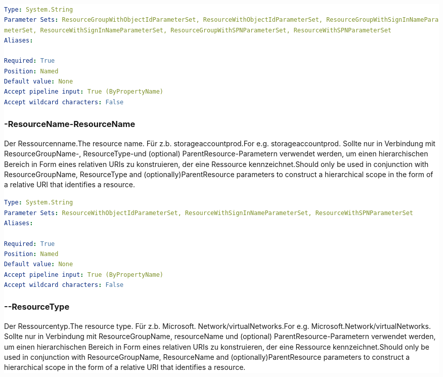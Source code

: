 ```yaml
Type: System.String
Parameter Sets: ResourceGroupWithObjectIdParameterSet, ResourceWithObjectIdParameterSet, ResourceGroupWithSignInNameParameterSet, ResourceWithSignInNameParameterSet, ResourceGroupWithSPNParameterSet, ResourceWithSPNParameterSet
Aliases:

Required: True
Position: Named
Default value: None
Accept pipeline input: True (ByPropertyName)
Accept wildcard characters: False
```

### <span data-ttu-id="ef734-160">-ResourceName</span><span class="sxs-lookup"><span data-stu-id="ef734-160">-ResourceName</span></span>
<span data-ttu-id="ef734-161">Der Ressourcenname.</span><span class="sxs-lookup"><span data-stu-id="ef734-161">The resource name.</span></span>
<span data-ttu-id="ef734-162">Für z.b. storageaccountprod.</span><span class="sxs-lookup"><span data-stu-id="ef734-162">For e.g. storageaccountprod.</span></span>
<span data-ttu-id="ef734-163">Sollte nur in Verbindung mit ResourceGroupName-, ResourceType-und (optional) ParentResource-Parametern verwendet werden, um einen hierarchischen Bereich in Form eines relativen URIs zu konstruieren, der eine Ressource kennzeichnet.</span><span class="sxs-lookup"><span data-stu-id="ef734-163">Should only be used in conjunction with ResourceGroupName, ResourceType and (optionally)ParentResource parameters to construct a hierarchical scope in the form of a  relative URI that identifies a resource.</span></span>

```yaml
Type: System.String
Parameter Sets: ResourceWithObjectIdParameterSet, ResourceWithSignInNameParameterSet, ResourceWithSPNParameterSet
Aliases:

Required: True
Position: Named
Default value: None
Accept pipeline input: True (ByPropertyName)
Accept wildcard characters: False
```

### <span data-ttu-id="ef734-164">-</span><span class="sxs-lookup"><span data-stu-id="ef734-164">-ResourceType</span></span>
<span data-ttu-id="ef734-165">Der Ressourcentyp.</span><span class="sxs-lookup"><span data-stu-id="ef734-165">The resource type.</span></span>
<span data-ttu-id="ef734-166">Für z.b. Microsoft. Network/virtualNetworks.</span><span class="sxs-lookup"><span data-stu-id="ef734-166">For e.g. Microsoft.Network/virtualNetworks.</span></span>
<span data-ttu-id="ef734-167">Sollte nur in Verbindung mit ResourceGroupName, resourceName und (optional) ParentResource-Parametern verwendet werden, um einen hierarchischen Bereich in Form eines relativen URIs zu konstruieren, der eine Ressource kennzeichnet.</span><span class="sxs-lookup"><span data-stu-id="ef734-167">Should only be used in conjunction with ResourceGroupName, ResourceName and (optionally)ParentResource parameters to construct a hierarchical scope in  the form of a relative URI that identifies a resource.</span></span>
